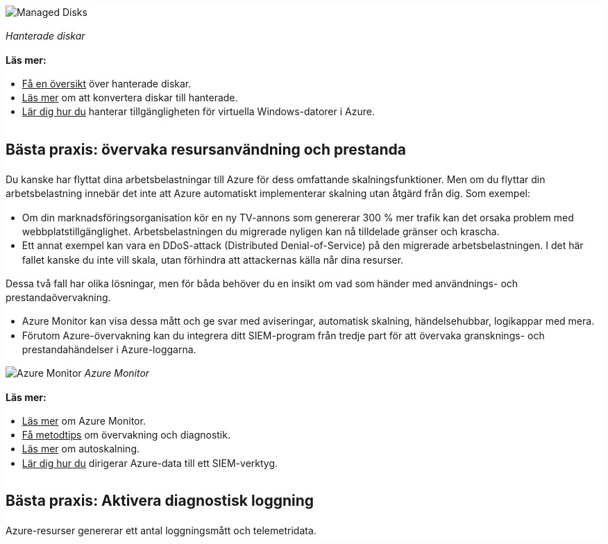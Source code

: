 ![Managed Disks](./media/migrate-best-practices-security-management/managed-disks.png)

*Hanterade diskar*

**Läs mer:**

- [Få en översikt](https://docs.microsoft.com/azure/virtual-machines/windows/managed-disks-overview) över hanterade diskar.
- [Läs mer](https://docs.microsoft.com/azure/virtual-machines/windows/convert-unmanaged-to-managed-disks) om att konvertera diskar till hanterade.
- [Lär dig hur du](https://docs.microsoft.com/azure/virtual-machines/windows/manage-availability) hanterar tillgängligheten för virtuella Windows-datorer i Azure.

## <a name="best-practice-monitor-resource-usage-and-performance"></a>Bästa praxis: övervaka resursanvändning och prestanda

Du kanske har flyttat dina arbetsbelastningar till Azure för dess omfattande skalningsfunktioner. Men om du flyttar din arbetsbelastning innebär det inte att Azure automatiskt implementerar skalning utan åtgärd från dig. Som exempel:

- Om din marknadsföringsorganisation kör en ny TV-annons som genererar 300 % mer trafik kan det orsaka problem med webbplatstillgänglighet. Arbetsbelastningen du migrerade nyligen kan nå tilldelade gränser och krascha.
- Ett annat exempel kan vara en DDoS-attack (Distributed Denial-of-Service) på den migrerade arbetsbelastningen. I det här fallet kanske du inte vill skala, utan förhindra att attackernas källa når dina resurser.

Dessa två fall har olika lösningar, men för båda behöver du en insikt om vad som händer med användnings- och prestandaövervakning.

- Azure Monitor kan visa dessa mått och ge svar med aviseringar, automatisk skalning, händelsehubbar, logikappar med mera.
- Förutom Azure-övervakning kan du integrera ditt SIEM-program från tredje part för att övervaka gransknings- och prestandahändelser i Azure-loggarna.

![Azure Monitor](./media/migrate-best-practices-security-management/monitor.png)
*Azure Monitor*

**Läs mer:**

- [Läs mer](https://docs.microsoft.com/azure/azure-monitor/overview) om Azure Monitor.
- [Få metodtips](https://docs.microsoft.com/azure/architecture/best-practices/monitoring) om övervakning och diagnostik.
- [Läs mer](https://docs.microsoft.com/azure/architecture/best-practices/auto-scaling) om autoskalning.
- [Lär dig hur du](https://docs.microsoft.com/azure/security-center/security-center-export-data-to-siem) dirigerar Azure-data till ett SIEM-verktyg.

## <a name="best-practice-enable-diagnostic-logging"></a>Bästa praxis: Aktivera diagnostisk loggning

Azure-resurser genererar ett antal loggningsmått och telemetridata.

